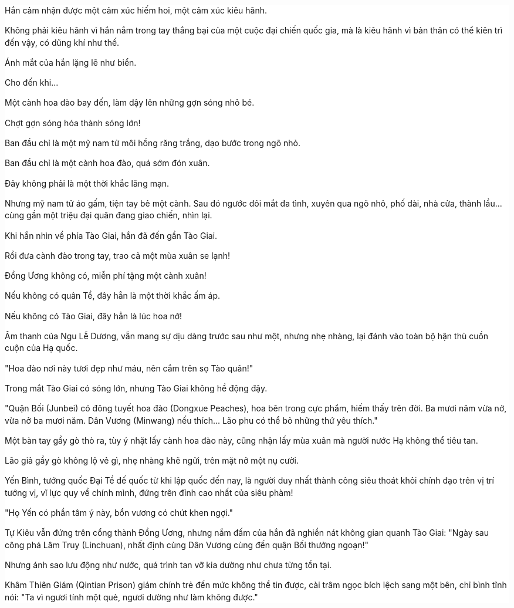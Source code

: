 Hắn cảm nhận được một cảm xúc hiếm hoi, một cảm xúc kiêu hãnh.

Không phải kiêu hãnh vì hắn nắm trong tay thắng bại của một cuộc đại chiến quốc gia, mà là kiêu hãnh vì bản thân có thể kiên trì đến vậy, có dũng khí như thế.

Ánh mắt của hắn lặng lẽ như biển.

Cho đến khi...

Một cành hoa đào bay đến, làm dậy lên những gợn sóng nhỏ bé.

Chợt gợn sóng hóa thành sóng lớn!

Ban đầu chỉ là một mỹ nam tử môi hồng răng trắng, dạo bước trong ngõ nhỏ.

Ban đầu chỉ là một cành hoa đào, quá sớm đón xuân.

Đây không phải là một thời khắc lãng mạn.

Nhưng mỹ nam tử áo gấm, tiện tay bẻ một cành. Sau đó ngước đôi mắt đa tình, xuyên qua ngõ nhỏ, phố dài, nhà cửa, thành lầu... cùng gần một triệu đại quân đang giao chiến, nhìn lại.

Khi hắn nhìn về phía Tào Giai, hắn đã đến gần Tào Giai.

Rồi đưa cành đào trong tay, trao cả một mùa xuân se lạnh!

Đồng Ương không có, miễn phí tặng một cành xuân!

Nếu không có quân Tề, đây hẳn là một thời khắc ấm áp.

Nếu không có Tào Giai, đây hẳn là lúc hoa nở!

Âm thanh của Ngu Lễ Dương, vẫn mang sự dịu dàng trước sau như một, nhưng nhẹ nhàng, lại đánh vào toàn bộ hận thù cuồn cuộn của Hạ quốc.

"Hoa đào nơi này tươi đẹp như máu, nên cắm trên sọ Tào quân!"

Trong mắt Tào Giai có sóng lớn, nhưng Tào Giai không hề động đậy.

"Quận Bối (Junbei) có đông tuyết hoa đào (Dongxue Peaches), hoa bên trong cực phẩm, hiếm thấy trên đời. Ba mươi năm vừa nở, vừa nở ba mươi năm. Dân Vương (Minwang) nếu thích... Lão phu có thể bỏ những thứ yêu thích."

Một bàn tay gầy gò thò ra, tùy ý nhặt lấy cành hoa đào này, cũng nhận lấy mùa xuân mà người nước Hạ không thể tiêu tan.

Lão giả gầy gò không lộ vẻ gì, nhẹ nhàng khẽ ngửi, trên mặt nở một nụ cười.

Yến Bình, tướng quốc Đại Tề đế quốc từ khi lập quốc đến nay, là người duy nhất thành công siêu thoát khỏi chính đạo trên vị trí tướng vị, vĩ lực quy về chính mình, đứng trên đỉnh cao nhất của siêu phàm!

"Họ Yến có phần tâm ý này, bổn vương có chút khen ngợi."

Tự Kiêu vẫn đứng trên cổng thành Đồng Ương, nhưng nắm đấm của hắn đã nghiền nát không gian quanh Tào Giai: "Ngày sau công phá Lâm Truy (Linchuan), nhất định cùng Dân Vương cùng đến quận Bối thưởng ngoạn!"

Nhưng ánh sao lưu động như nước, quá trình tan vỡ kia dường như chưa từng tồn tại.

Khâm Thiên Giám (Qintian Prison) giám chính trẻ đến mức không thể tin được, cài trâm ngọc bích lệch sang một bên, chỉ bình tĩnh nói: "Ta vì ngươi tính một quẻ, ngươi dường như làm không được."
